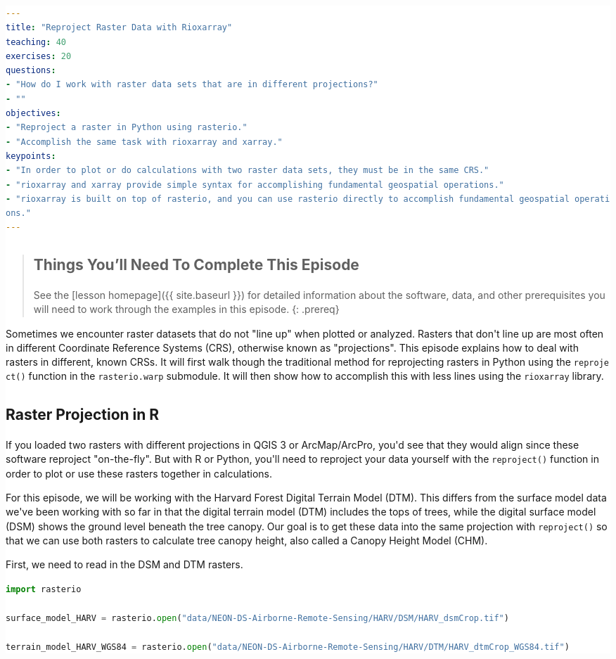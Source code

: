 ```yaml
---
title: "Reproject Raster Data with Rioxarray"
teaching: 40
exercises: 20
questions:
- "How do I work with raster data sets that are in different projections?"
- ""
objectives:
- "Reproject a raster in Python using rasterio."
- "Accomplish the same task with rioxarray and xarray."
keypoints:
- "In order to plot or do calculations with two raster data sets, they must be in the same CRS."
- "rioxarray and xarray provide simple syntax for accomplishing fundamental geospatial operations."
- "rioxarray is built on top of rasterio, and you can use rasterio directly to accomplish fundamental geospatial operations."
---
```


> ## Things You’ll Need To Complete This Episode
> See the [lesson homepage]({{ site.baseurl }}) for detailed information about the software,
> data, and other prerequisites you will need to work through the examples in this episode.
{: .prereq}

Sometimes we encounter raster datasets that do not "line up" when plotted or
analyzed. Rasters that don't line up are most often in different Coordinate
Reference Systems (CRS), otherwise known as "projections". This episode explains how to deal with rasters in different, known CRSs. It
will first walk though the traditional method for reprojecting rasters in Python using the `reproject()`
function in the `rasterio.warp` submodule. It will then show how to accomplish this with less lines using the `rioxarray` library.

## Raster Projection in R

If you loaded two rasters with different projections in QGIS 3 or ArcMap/ArcPro, you'd see that they would align since these software reproject "on-the-fly". But with R or Python, you'll need to reproject your data yourself with the `reproject()` function in order to plot or use these rasters together in calculations.

For this episode, we will be working with the Harvard Forest Digital Terrain
Model (DTM). This differs from the surface model data we've been working with so
far in that the digital terrain model (DTM) includes the tops of trees, while
the digital surface model (DSM) shows the ground level beneath the tree canopy. 
Our goal is to get these data into the same projection with `reproject()` so that
we can use both rasters to calculate tree canopy height, also called a Canopy Height Model (CHM).

First, we need to read in the DSM and DTM rasters.

```python
import rasterio

surface_model_HARV = rasterio.open("data/NEON-DS-Airborne-Remote-Sensing/HARV/DSM/HARV_dsmCrop.tif")

terrain_model_HARV_WGS84 = rasterio.open("data/NEON-DS-Airborne-Remote-Sensing/HARV/DTM/HARV_dtmCrop_WGS84.tif")
```
